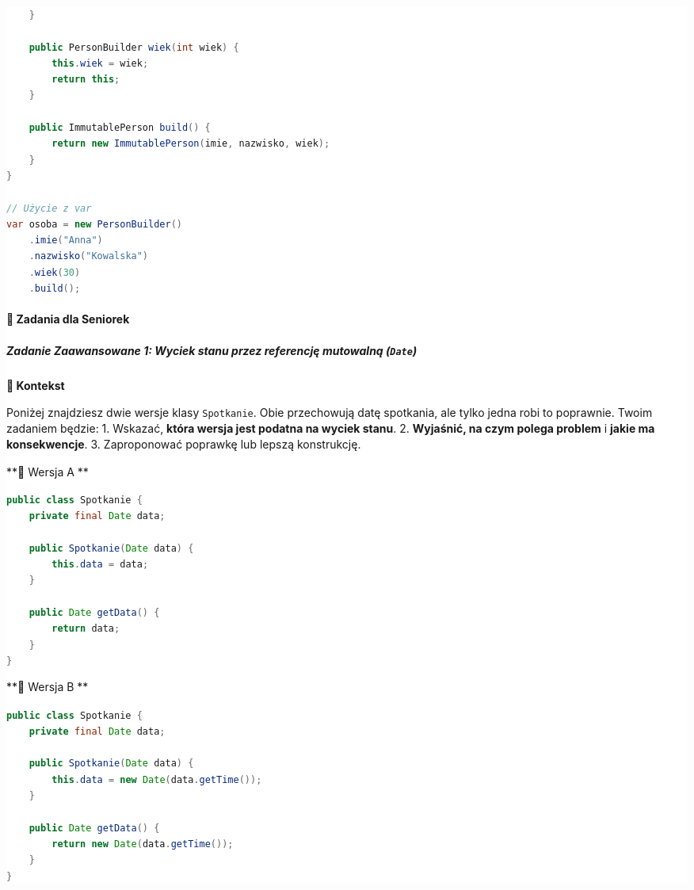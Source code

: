 ```java
    }
    
    public PersonBuilder wiek(int wiek) {
        this.wiek = wiek;
        return this;
    }
    
    public ImmutablePerson build() {
        return new ImmutablePerson(imie, nazwisko, wiek);
    }
}

// Użycie z var
var osoba = new PersonBuilder()
    .imie("Anna")
    .nazwisko("Kowalska")
    .wiek(30)
    .build();
```

#### 🔧 Zadania dla Seniorek

##### Zadanie Zaawansowane 1: Wyciek stanu przez referencję mutowalną (`Date`)

**🧠 Kontekst**

Poniżej znajdziesz dwie wersje klasy `Spotkanie`. Obie przechowują datę spotkania, ale tylko jedna robi to poprawnie. Twoim zadaniem będzie:
	1. Wskazać, **która wersja jest podatna na wyciek stanu**.
	2. **Wyjaśnić, na czym polega problem** i **jakie ma konsekwencje**.
	3. Zaproponować poprawkę lub lepszą konstrukcję.
    

**📄 Wersja A **

```java
public class Spotkanie {
	private final Date data;
	
	public Spotkanie(Date data) {
		this.data = data;     
	}  
	    
	public Date getData() {
		return data;     
	} 
}
```

 **📄 Wersja B **

```java
public class Spotkanie {     
	private final Date data;      
	
	public Spotkanie(Date data) {         
		this.data = new Date(data.getTime());   
	}      
	
	public Date getData() {         
		return new Date(data.getTime());   
	}
}
```
